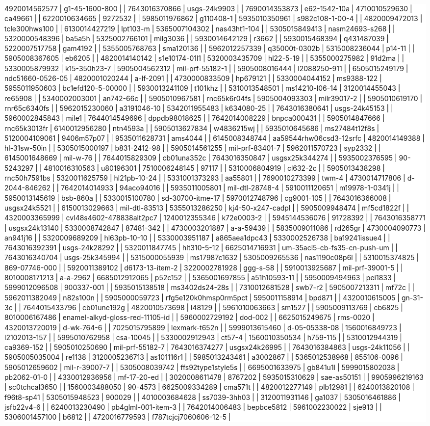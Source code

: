 4920014562577 | g1-45-1600-800 |  | 7643016370866 | usgs-24k9903 |  | 7690014353873 | e62-1542-10a | 
4710010529630 | ca49661 |  | 6220010634665 | 9272532 |  | 5985011976862 | g110408-1 | 
5935010350961 | s982c108-1-00-4 |  | 4820009472013 | tcle300hws100 |  | 6130014427219 | lpt103-m | 
5365007104302 | nas43ht1-104 |  | 5305015849413 | nasm24693-s268 |  | 5320000548396 | ba5a5h | 
5325002766101 | milg3036 |  | 5930014642129 | r3662 |  | 5930015468394 | q431487039 | 
5220007517758 | gam4192 |  | 5355005768763 | sma120136 |  | 5962012257339 | q35000t-0302b | 
5315008236044 | p14-11 |  | 5905008367605 | eb6205 |  | 4820014140142 | s1e10174-01l1 | 
5320003435709 | hl22-5-19 |  | 5355000275982 | 91d2ma |  | 5330005879932 | k15-350h23-7 | 
5905004562312 | mil-prf-55182-1 |  | 5905008016444 | l2088250-911 |  | 6505015249179 | ndc51660-0526-05 | 
4820001020244 | a-lf-2091 |  | 4730000833509 | hp679121 |  | 5330004044152 | ms9388-122 | 
5955011950603 | bc1efd120-5-00000 |  | 5930013241109 | t101khz |  | 5310013548501 | ms14210-l06-14 | 
3120014455043 | re65908 |  | 5340002003001 | an742-66c |  | 5905010967581 | rnc65k6r04fs | 
5905004093303 | milr39017-2 |  | 5905010619170 | rnr65c6340fs |  | 5962015230060 | a3191046-10 | 
5342011955483 | k634080-25 |  | 7643016380641 | usgs-24k45153 |  | 5960002845843 | mile1 | 
7644014549696 | dppdb98018625 |  | 7642014008229 | bnpca000431 |  | 5905014847666 | rnc65k3013fr | 
6140012956280 | ntn4593a |  | 5905013627834 | w4836215wj |  | 5935010645686 | ms27484t12f8s | 
5120004109061 | 9406m57p07 |  | 9535011628731 | ams4044 |  | 6145008348744 | aa59544rhw06csd3-12srfc | 
4820014149388 | hl-31sw-50in |  | 5305015000197 | b831-2412-98 |  | 5905014561255 | mil-prf-83401-7 | 
5962011570723 | syp2332 |  | 6145001648669 | mil-w-76 |  | 7644015829309 | cb01una352c | 
7643016350847 | usgsx25k344274 |  | 5935002376595 | 90-5243297 |  | 4810016310563 | u80196301 | 
7510006248145 | 97117 |  | 5310006804919 | cl632-2c |  | 5905013438298 | rnc50h7591bs | 
5320011625759 | hl21pb-10-24 |  | 5331001373293 | aa55801 |  | 7690010273399 | twm-4 | 
4730014717806 | d-2044-846262 |  | 7642014014933 | 94aco94016 |  | 5935011005801 | mil-dtl-28748-4 | 
5910011120651 | m19978-1-0341j |  | 5950013145619 | bsb-860a |  | 5330015100780 | sd-30700-itme-17 | 
5970012748796 | cg9001-105 |  | 7643016366008 | usgsx24k5521 |  | 6150013029663 | mil-dtl-83513 | 
5355013286250 | kj4-50-x247-cadpl |  | 5905009948474 | mf5cd1822f |  | 4320003365999 | cvl48s4602-478838alt2pc7 | 
1240012355346 | k72e0003-2 |  | 5945144536076 | 91728392 |  | 7643016358771 | usgsx24k13140 | 
5330008742847 | 87481-342 |  | 4730003201887 | a-a-59439 |  | 5835009011086 | rd265gr | 
4730004090773 | an941j16 |  | 5320009689209 | hl63pb-10-10 |  | 5330003951187 | a865aea1dpc43 | 
5330002526738 | ba19241issue4 |  | 7643016392391 | usgs-24k28292 |  | 5320011847745 | hlt310-5-12 | 
6625014716931 | um-35aci5-cb-fs35-cn-push-um |  | 7643016340704 | usgs-25k345994 |  | 5315000055939 | ms17987c1632 | 
5305009265536 | nas1190c08p6l |  | 5310015374825 | 869-07746-000 |  | 5920011389102 | d6173-13-item-2 | 
3220002781928 | ggg-s-58 |  | 5910013925687 | mil-prf-39001-5 |  | 8010008171213 | a-a-2962 | 
6685012912065 | p52c152 |  | 5365001697855 | a51h10593-11 |  | 5950009494963 | pei1833 | 
5999012096508 | 900337-001 |  | 5935015138518 | ms3402ds24-28s |  | 7310012681528 | swb7-r2 | 
5905007213311 | mf72c |  | 5962011382049 | n82s100n |  | 5905000059723 | rfg5e120k0hmsp0rm5pct | 
5950011158914 | bpd871 |  | 4320010615005 | gn-31-3c |  | 7644015433796 | cb01une192g | 
4820010573698 | l48129 |  | 5961010063663 | sm1527 |  | 5905009113769 | cb6825 | 
8010006167486 | enamel-alkyd-gloss-red-11105-id |  | 5960002729192 | dod-002 |  | 6625015249675 | rms-0020 | 
4320013720019 | d-wk-764-6 |  | 7025015795899 | lexmark-t652n |  | 5999013615460 | d-05-05338-08 | 
1560016849723 | l2102013-157 |  | 5995010762958 | csa-10045 |  | 5330002912943 | ct57-4 | 
1560010350534 | h759-115 |  | 5310012944319 | ca9369-152 |  | 5905010250690 | mil-prf-55182-7 | 
7643016374277 | usgsx24k26995 |  | 7643016384863 | usgs-24k11056 |  | 5905005035004 | re1138 | 
3120005236713 | as101116r1 |  | 5985013243461 | a3002867 |  | 5365012538968 | 855106-0096 | 
5905012659602 | mil-r-39007-7 |  | 5305008039742 | ffs92type1style5s |  | 6695001633975 | gb841u1l | 
5999015802038 | pb2062-01-0 |  | 4330012936956 | mf-17-20-ed |  | 3020008611478 | 8767202 | 
5935015310629 | sae-as50151 |  | 9905996219163 | sc0tchcal3650 |  | 1560003488050 | 90-4573 | 
6625009334289 | cma571t |  | 4820012277149 | plb12981 |  | 6240013820108 | f96t8-sp41 | 
5305015948523 | 900029 |  | 4010003684628 | ss7039-3hh03 |  | 3120011931146 | ga1037 | 
5305016461886 | jsfb22v4-6 |  | 6240013230490 | pb4glml-001-item-3 |  | 7642014006483 | bepbce5812 | 
5961002230022 | sje913 |  | 5306001457100 | b6812 |  | 4720016779593 | f787tcjcj7060606-12-5 | 